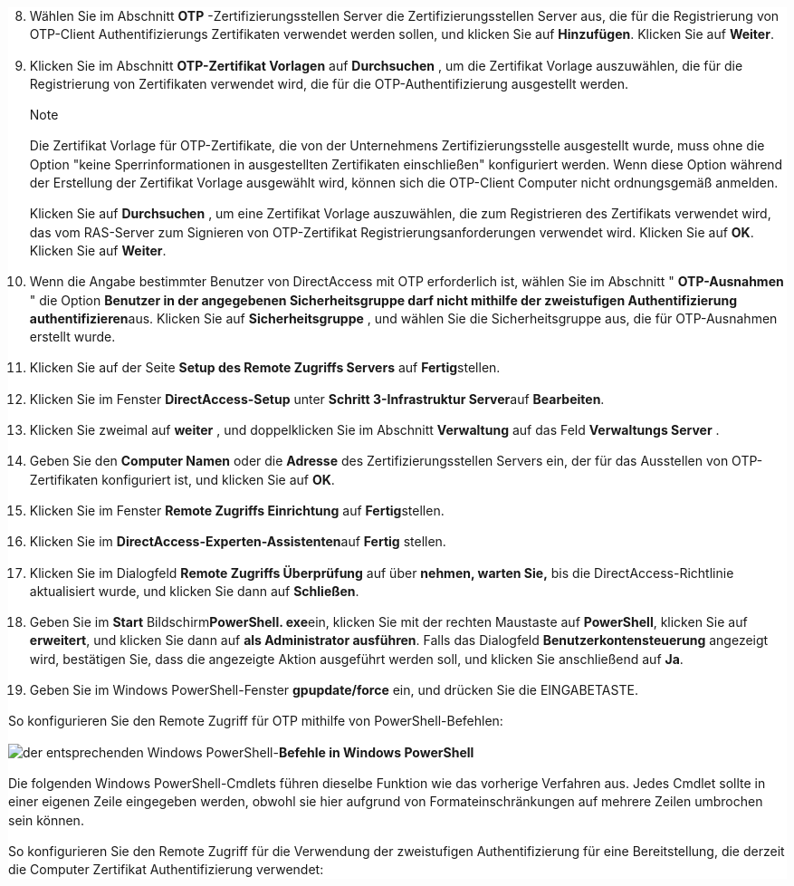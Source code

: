 8.  Wählen Sie im Abschnitt **OTP** -Zertifizierungsstellen Server die Zertifizierungsstellen Server aus, die für die Registrierung von OTP-Client Authentifizierungs Zertifikaten verwendet werden sollen, und klicken Sie auf **Hinzufügen**. Klicken Sie auf **Weiter**.  
  
9. Klicken Sie im Abschnitt **OTP-Zertifikat Vorlagen** auf **Durchsuchen** , um die Zertifikat Vorlage auszuwählen, die für die Registrierung von Zertifikaten verwendet wird, die für die OTP-Authentifizierung ausgestellt werden.  
  
    > [!NOTE]  
    > Die Zertifikat Vorlage für OTP-Zertifikate, die von der Unternehmens Zertifizierungsstelle ausgestellt wurde, muss ohne die Option "keine Sperrinformationen in ausgestellten Zertifikaten einschließen" konfiguriert werden. Wenn diese Option während der Erstellung der Zertifikat Vorlage ausgewählt wird, können sich die OTP-Client Computer nicht ordnungsgemäß anmelden.  
  
    Klicken Sie auf **Durchsuchen** , um eine Zertifikat Vorlage auszuwählen, die zum Registrieren des Zertifikats verwendet wird, das vom RAS-Server zum Signieren von OTP-Zertifikat Registrierungsanforderungen verwendet wird. Klicken Sie auf **OK**. Klicken Sie auf **Weiter**.  
  
10. Wenn die Angabe bestimmter Benutzer von DirectAccess mit OTP erforderlich ist, wählen Sie im Abschnitt " **OTP-Ausnahmen** " die Option **Benutzer in der angegebenen Sicherheitsgruppe darf nicht mithilfe der zweistufigen Authentifizierung authentifizieren**aus. Klicken Sie auf **Sicherheitsgruppe** , und wählen Sie die Sicherheitsgruppe aus, die für OTP-Ausnahmen erstellt wurde.  
  
11. Klicken Sie auf der Seite **Setup des Remote Zugriffs Servers** auf **Fertig**stellen.  
  
12. Klicken Sie im Fenster **DirectAccess-Setup** unter **Schritt 3-Infrastruktur Server**auf **Bearbeiten**.  
  
13. Klicken Sie zweimal auf **weiter** , und doppelklicken Sie im Abschnitt **Verwaltung** auf das Feld **Verwaltungs Server** .  
  
14. Geben Sie den **Computer Namen** oder die **Adresse** des Zertifizierungsstellen Servers ein, der für das Ausstellen von OTP-Zertifikaten konfiguriert ist, und klicken Sie auf **OK**.  
  
15. Klicken Sie im Fenster **Remote Zugriffs Einrichtung** auf **Fertig**stellen.  
  
16. Klicken Sie im **DirectAccess-Experten-Assistenten**auf **Fertig** stellen.  
  
17. Klicken Sie im Dialogfeld **Remote Zugriffs Überprüfung** auf über **nehmen, warten Sie,** bis die DirectAccess-Richtlinie aktualisiert wurde, und klicken Sie dann auf **Schließen**.  
  
18. Geben Sie im **Start** Bildschirm**PowerShell. exe**ein, klicken Sie mit der rechten Maustaste auf **PowerShell**, klicken Sie auf **erweitert**, und klicken Sie dann auf **als Administrator ausführen**. Falls das Dialogfeld **Benutzerkontensteuerung** angezeigt wird, bestätigen Sie, dass die angezeigte Aktion ausgeführt werden soll, und klicken Sie anschließend auf **Ja**.  
  
19. Geben Sie im Windows PowerShell-Fenster **gpupdate/force** ein, und drücken Sie die EINGABETASTE.  
  
So konfigurieren Sie den Remote Zugriff für OTP mithilfe von PowerShell-Befehlen:  
  
![der entsprechenden Windows PowerShell-](../../../../media/Step-3-Configure-the-Remote-Access-Server-for-OTP/PowerShellLogoSmall.gif)**Befehle in Windows PowerShell**  
  
Die folgenden Windows PowerShell-Cmdlets führen dieselbe Funktion wie das vorherige Verfahren aus. Jedes Cmdlet sollte in einer eigenen Zeile eingegeben werden, obwohl sie hier aufgrund von Formateinschränkungen auf mehrere Zeilen umbrochen sein können.  
  
So konfigurieren Sie den Remote Zugriff für die Verwendung der zweistufigen Authentifizierung für eine Bereitstellung, die derzeit die Computer Zertifikat Authentifizierung verwendet:  
  